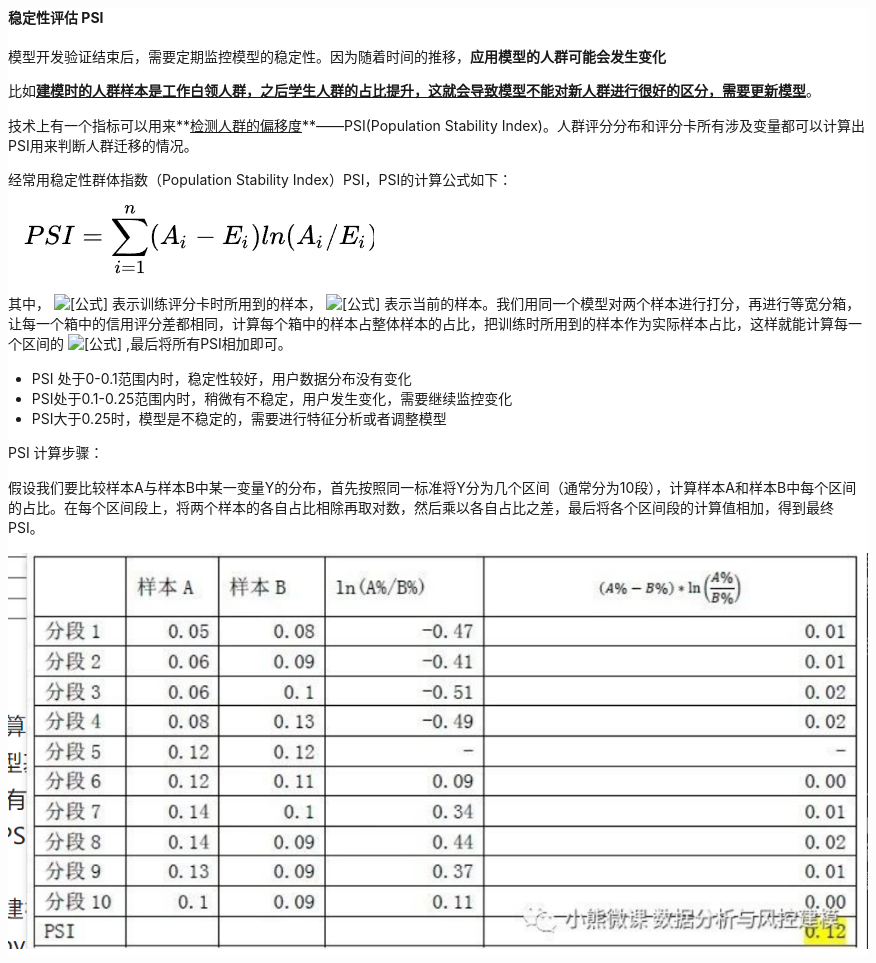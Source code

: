 



#### 稳定性评估 PSI

模型开发验证结束后，需要定期监控模型的稳定性。因为随着时间的推移，**应用模型的人群可能会发生变化**

比如<u>**建模时的人群样本是工作白领人群，之后学生人群的占比提升，这就会导致模型不能对新人群进行很好的区分，需要更新模型**</u>。

技术上有一个指标可以用来**<u>检测人群的偏移度</u>**——PSI(Population Stability Index)。人群评分分布和评分卡所有涉及变量都可以计算出PSI用来判断人群迁移的情况。



经常用稳定性群体指数（Population Stability Index）PSI，PSI的计算公式如下：

![image-20220523151438230](_images/FinanceRisk.asserts/image-20220523151438230.png)

其中， ![[公式]](https://www.zhihu.com/equation?tex=A+) 表示训练评分卡时所用到的样本， ![[公式]](https://www.zhihu.com/equation?tex=E) 表示当前的样本。我们用同一个模型对两个样本进行打分，再进行等宽分箱，让每一个箱中的信用评分差都相同，计算每个箱中的样本占整体样本的占比，把训练时所用到的样本作为实际样本占比，这样就能计算每一个区间的 ![[公式]](https://www.zhihu.com/equation?tex=PSI_i) ,最后将所有PSI相加即可。

- PSI 处于0-0.1范围内时，稳定性较好，用户数据分布没有变化
- PSI处于0.1-0.25范围内时，稍微有不稳定，用户发生变化，需要继续监控变化
- PSI大于0.25时，模型是不稳定的，需要进行特征分析或者调整模型



PSI 计算步骤：

假设我们要比较样本A与样本B中某一变量Y的分布，首先按照同一标准将Y分为几个区间（通常分为10段），计算样本A和样本B中每个区间的占比。在每个区间段上，将两个样本的各自占比相除再取对数，然后乘以各自占比之差，最后将各个区间段的计算值相加，得到最终PSI。

![image-20230308011600704](_images/FinanceRisk.asserts/image-20230308011600704.png)

